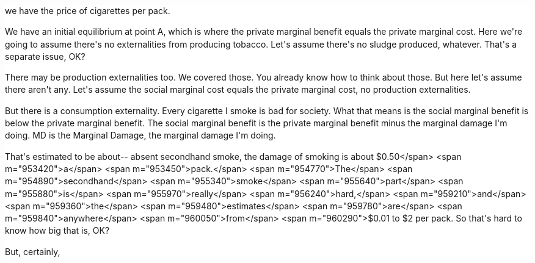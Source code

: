   <span m="901220">we have</span> <span m="901370">the</span> <span m="901460">price</span>
  <span m="901730">of</span> <span m="901790">cigarettes</span> <span m="902180">per</span>
  <span m="902330">pack.</span></p><p><span m="903470">We</span> <span m="903590">have</span>
  <span m="903710">an initial</span> <span m="904130">equilibrium</span> <span m="904385">at</span>
  <span m="904640">point</span> <span m="905000">A,</span> <span m="905930">which</span>
  <span m="906170">is</span> <span m="906290">where</span> <span m="907040">the</span>
  <span m="907580">private</span> <span m="908120">marginal</span> <span m="908600">benefit</span>
  <span m="910100">equals</span> <span m="910480">the</span> <span m="910520">private</span>
  <span m="910880">marginal</span> <span m="911270">cost.</span> <span m="912230">Here</span>
  <span m="912620">we're</span> <span m="912800">going</span> <span m="912910">to</span>
  <span m="912980">assume</span> <span m="913460">there's</span> <span m="913640">no</span>
  <span m="913790">externalities</span> <span m="914370">from</span> <span m="914540">producing</span>
  <span m="914930">tobacco.</span> <span m="915350">Let's</span> <span m="915500">assume</span>
  <span m="915680">there's</span> <span m="915800">no</span> <span m="915950">sludge</span>
  <span m="916340">produced,</span> <span m="916670">whatever.</span> <span m="917270">That's</span>
  <span m="917480">a</span> <span m="917540">separate</span> <span m="917870">issue,</span>
  <span m="918455">OK?</span></p><p><span m="918740">There</span> <span m="918860">may</span>
  <span m="919070">be</span> <span m="919220">production</span> <span m="919620">externalities</span>
  <span m="920190">too.</span> <span m="920370">We</span> <span m="920480">covered</span>
  <span m="920750">those.</span> <span m="920960">You</span> <span m="921030">already</span>
  <span m="921150">know how</span> <span m="921310">to</span> <span m="921380">think</span>
  <span m="921530">about</span> <span m="921710">those.</span> <span m="922910">But</span>
  <span m="923090">here</span> <span m="923300">let's</span> <span m="923480">assume</span>
  <span m="923750">there</span> <span m="923870">aren't</span> <span m="924050">any.</span>
  <span m="924230">Let's</span> <span m="924440">assume</span> <span m="924740">the</span>
  <span m="925130">social</span> <span m="925610">marginal</span> <span m="925940">cost</span>
  <span m="926240">equals</span> <span m="926470">the</span> <span m="926510">private</span>
  <span m="926840">marginal</span> <span m="927170">cost,</span> <span m="927470">no</span>
  <span m="927620">production</span> <span m="927950">externalities.</span></p><p><span
  m="928940">But</span> <span m="929120">there</span> <span m="929270">is</span> <span
  m="929390">a</span> <span m="929420">consumption</span> <span m="929960">externality.</span>
  <span m="930950">Every</span> <span m="931220">cigarette</span> <span m="931640">I</span>
  <span m="931730">smoke</span> <span m="932060">is</span> <span m="932150">bad</span>
  <span m="932420">for</span> <span m="932540">society.</span> <span m="933620">What</span>
  <span m="933800">that</span> <span m="933950">means</span> <span m="934310">is</span>
  <span m="934520">the</span> <span m="934610">social</span> <span m="935240">marginal</span>
  <span m="935720">benefit</span> <span m="936230">is</span> <span m="936410">below</span>
  <span m="937130">the</span> <span m="937250">private</span> <span m="937700">marginal</span>
  <span m="938090">benefit.</span> <span m="939510">The</span> <span m="939530">social</span>
  <span m="940010">marginal</span> <span m="940370">benefit</span> <span m="940670">is</span>
  <span m="940770">the</span> <span m="940820">private</span> <span m="941240">marginal</span>
  <span m="941570">benefit</span> <span m="941960">minus</span> <span m="943070">the</span>
  <span m="943190">marginal</span> <span m="943610">damage</span> <span m="944030">I'm</span>
  <span m="944150">doing.</span> <span m="944420">MD</span> <span m="944810">is the</span>
  <span m="944900">Marginal</span> <span m="945200">Damage,</span> <span m="946160">the</span>
  <span m="946250">marginal</span> <span m="946520">damage</span> <span m="946880">I'm</span>
  <span m="947000">doing.</span></p><p><span m="947690">That's</span> <span m="947960">estimated</span>
  <span m="948440">to</span> <span m="948560">be</span> <span m="948710">about--</span>
  <span m="950190">absent</span> <span m="950610">secondhand</span> <span m="951140">smoke,</span>
  <span m="951560">the</span> <span m="951680">damage</span> <span m="952100">of</span>
  <span m="952160">smoking</span> <span m="952520">is</span> <span m="952610">about</span>
  <span m="952850">$0.50</span> <span m="953420">a</span> <span m="953450">pack.</span>
  <span m="954770">The</span> <span m="954890">secondhand</span> <span m="955340">smoke</span>
  <span m="955640">part</span> <span m="955880">is</span> <span m="955970">really</span>
  <span m="956240">hard,</span> <span m="959210">and</span> <span m="959360">the</span>
  <span m="959480">estimates</span> <span m="959780">are</span> <span m="959840">anywhere</span>
  <span m="960050">from</span> <span m="960290">$0.01</span> <span m="960770">to</span>
  <span m="960860">$2</span> <span m="961400">per</span> <span m="961520">pack.</span>
  <span m="962290">So</span> <span m="962430">that's</span> <span m="962570">hard</span>
  <span m="962750">to</span> <span m="962870">know</span> <span m="963080">how</span>
  <span m="963200">big</span> <span m="963380">that</span> <span m="963560">is,</span>
  <span m="964310">OK?</span></p><p><span m="964910">But,</span> <span m="965120">certainly,</span>